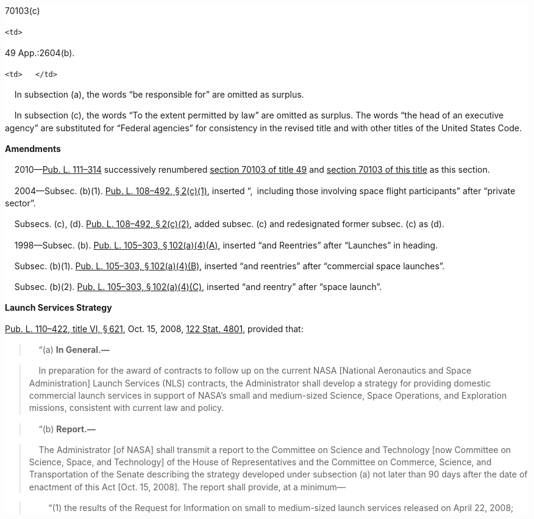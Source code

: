 70103(c)  </td>

    <td> 

49 App.:2604(b).  </td>

    <td>   </td>

  </tr>

</table>

    In subsection (a), the words “be responsible for” are omitted as surplus.

    In subsection (c), the words “To the extent permitted by law” are omitted as surplus. The words “the head of an executive agency” are substituted for “Federal agencies” for consistency in the revised title and with other titles of the United States Code.

 __Amendments__ 

    2010—[Pub. L. 111–314][/us/pl/111/314] successively renumbered [section 70103 of title 49][/us/usc/t49/s70103] and [section 70103 of this title][/us/usc/t51/s70103] as this section.

    2004—Subsec. (b)(1). [Pub. L. 108–492, § 2(c)(1)][/us/pl/108/492/s2/c/1], inserted “, including those involving space flight participants” after “private sector”.

    Subsecs. (c), (d). [Pub. L. 108–492, § 2(c)(2)][/us/pl/108/492/s2/c/2], added subsec. (c) and redesignated former subsec. (c) as (d).

    1998—Subsec. (b). [Pub. L. 105–303, § 102(a)(4)(A)][/us/pl/105/303/s102/a/4/A], inserted “and Reentries” after “Launches” in heading.

    Subsec. (b)(1). [Pub. L. 105–303, § 102(a)(4)(B)][/us/pl/105/303/s102/a/4/B], inserted “and reentries” after “commercial space launches”.

    Subsec. (b)(2). [Pub. L. 105–303, § 102(a)(4)(C)][/us/pl/105/303/s102/a/4/C], inserted “and reentry” after “space launch”.

 __Launch Services Strategy__ 

[Pub. L. 110–422, title VI, § 621][/us/pl/110/422/s621], Oct. 15, 2008, [122 Stat. 4801][/us/stat/122/4801], provided that:

>     “(a) __In General.—__ 

>     In preparation for the award of contracts to follow up on the current NASA \[National Aeronautics and Space Administration\] Launch Services (NLS) contracts, the Administrator shall develop a strategy for providing domestic commercial launch services in support of NASA’s small and medium-sized Science, Space Operations, and Exploration missions, consistent with current law and policy.

>     “(b) __Report.—__ 

>     The Administrator \[of NASA\] shall transmit a report to the Committee on Science and Technology \[now Committee on Science, Space, and Technology\] of the House of Representatives and the Committee on Commerce, Science, and Transportation of the Senate describing the strategy developed under subsection (a) not later than 90 days after the date of enactment of this Act \[Oct. 15, 2008\]. The report shall provide, at a minimum—

>         “(1) the results of the Request for Information on small to medium-sized launch services released on April 22, 2008;


[/us/pl/103/272/s1/e]: https://publicdocs.github.io/go/links?ns=uslm&ref=%2Fus%2Fpl%2F103%2F272%2Fs1%2Fe
[/us/stat/108/1332]: https://publicdocs.github.io/go/links?ns=uslm&ref=%2Fus%2Fstat%2F108%2F1332
[/us/usc/t49/s70103]: https://publicdocs.github.io/go/links?ns=uslm&ref=%2Fus%2Fusc%2Ft49%2Fs70103
[/us/pl/105/303/s102/a/4]: https://publicdocs.github.io/go/links?ns=uslm&ref=%2Fus%2Fpl%2F105%2F303%2Fs102%2Fa%2F4
[/us/stat/112/2847]: https://publicdocs.github.io/go/links?ns=uslm&ref=%2Fus%2Fstat%2F112%2F2847
[/us/pl/108/492/s2/c/1]: https://publicdocs.github.io/go/links?ns=uslm&ref=%2Fus%2Fpl%2F108%2F492%2Fs2%2Fc%2F1
[/us/stat/118/3976]: https://publicdocs.github.io/go/links?ns=uslm&ref=%2Fus%2Fstat%2F118%2F3976
[/us/usc/t51/s50903]: https://publicdocs.github.io/go/links?ns=uslm&ref=%2Fus%2Fusc%2Ft51%2Fs50903
[/us/pl/111/314/s4/d/2]: https://publicdocs.github.io/go/links?ns=uslm&ref=%2Fus%2Fpl%2F111%2F314%2Fs4%2Fd%2F2
[/us/stat/124/3440]: https://publicdocs.github.io/go/links?ns=uslm&ref=%2Fus%2Fstat%2F124%2F3440
[/us/pl/111/314]: https://publicdocs.github.io/go/links?ns=uslm&ref=%2Fus%2Fpl%2F111%2F314
[/us/usc/t49/s70103]: https://publicdocs.github.io/go/links?ns=uslm&ref=%2Fus%2Fusc%2Ft49%2Fs70103
[/us/usc/t51/s70103]: https://publicdocs.github.io/go/links?ns=uslm&ref=%2Fus%2Fusc%2Ft51%2Fs70103
[/us/pl/108/492/s2/c/1]: https://publicdocs.github.io/go/links?ns=uslm&ref=%2Fus%2Fpl%2F108%2F492%2Fs2%2Fc%2F1
[/us/pl/108/492/s2/c/2]: https://publicdocs.github.io/go/links?ns=uslm&ref=%2Fus%2Fpl%2F108%2F492%2Fs2%2Fc%2F2
[/us/pl/105/303/s102/a/4/A]: https://publicdocs.github.io/go/links?ns=uslm&ref=%2Fus%2Fpl%2F105%2F303%2Fs102%2Fa%2F4%2FA
[/us/pl/105/303/s102/a/4/B]: https://publicdocs.github.io/go/links?ns=uslm&ref=%2Fus%2Fpl%2F105%2F303%2Fs102%2Fa%2F4%2FB
[/us/pl/105/303/s102/a/4/C]: https://publicdocs.github.io/go/links?ns=uslm&ref=%2Fus%2Fpl%2F105%2F303%2Fs102%2Fa%2F4%2FC
[/us/pl/110/422/s621]: https://publicdocs.github.io/go/links?ns=uslm&ref=%2Fus%2Fpl%2F110%2F422%2Fs621
[/us/stat/122/4801]: https://publicdocs.github.io/go/links?ns=uslm&ref=%2Fus%2Fstat%2F122%2F4801